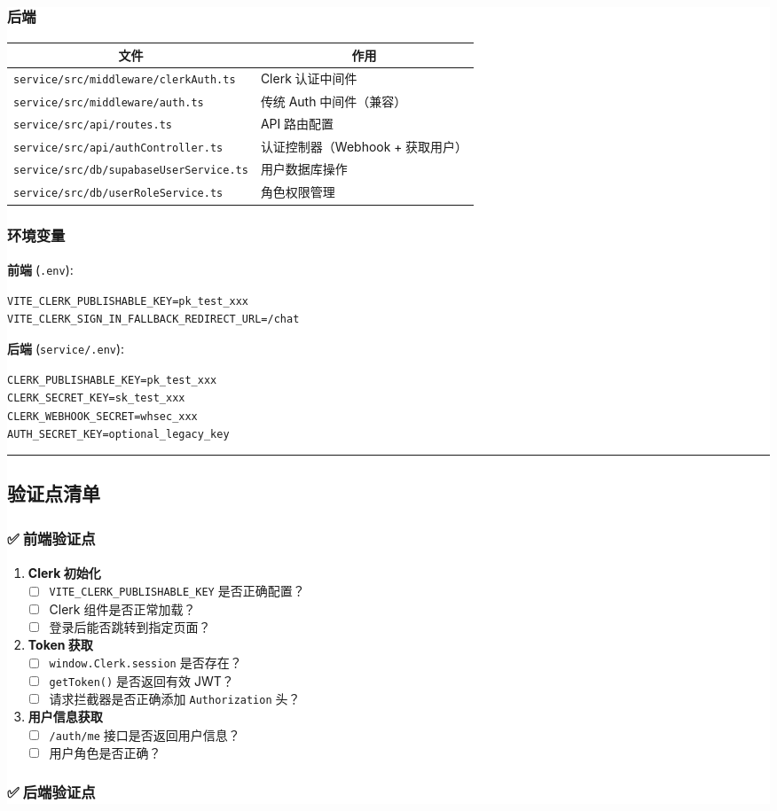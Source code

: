 ### 后端

| 文件 | 作用 |
|------|------|
| `service/src/middleware/clerkAuth.ts` | Clerk 认证中间件 |
| `service/src/middleware/auth.ts` | 传统 Auth 中间件（兼容） |
| `service/src/api/routes.ts` | API 路由配置 |
| `service/src/api/authController.ts` | 认证控制器（Webhook + 获取用户） |
| `service/src/db/supabaseUserService.ts` | 用户数据库操作 |
| `service/src/db/userRoleService.ts` | 角色权限管理 |

### 环境变量

**前端** (`.env`):
```env
VITE_CLERK_PUBLISHABLE_KEY=pk_test_xxx
VITE_CLERK_SIGN_IN_FALLBACK_REDIRECT_URL=/chat
```

**后端** (`service/.env`):
```env
CLERK_PUBLISHABLE_KEY=pk_test_xxx
CLERK_SECRET_KEY=sk_test_xxx
CLERK_WEBHOOK_SECRET=whsec_xxx
AUTH_SECRET_KEY=optional_legacy_key
```

---

## 验证点清单

### ✅ 前端验证点

1. **Clerk 初始化**
   - [ ] `VITE_CLERK_PUBLISHABLE_KEY` 是否正确配置？
   - [ ] Clerk 组件是否正常加载？
   - [ ] 登录后能否跳转到指定页面？

2. **Token 获取**
   - [ ] `window.Clerk.session` 是否存在？
   - [ ] `getToken()` 是否返回有效 JWT？
   - [ ] 请求拦截器是否正确添加 `Authorization` 头？

3. **用户信息获取**
   - [ ] `/auth/me` 接口是否返回用户信息？
   - [ ] 用户角色是否正确？

### ✅ 后端验证点
